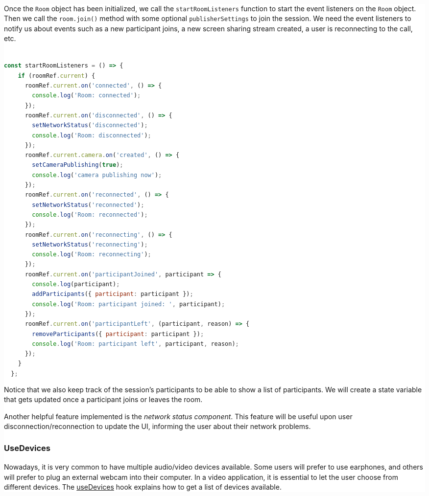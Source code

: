 Once the `Room` object has been initialized, we call the `startRoomListeners` function to start the event listeners on the `Room` object. Then we call the `room.join()` method with some optional `publisherSettings` to join the session. We need the event listeners to notify us about events such as a new participant joins, a new screen sharing stream created, a user is reconnecting to the call, etc.

```js
 
const startRoomListeners = () => {
    if (roomRef.current) {
      roomRef.current.on('connected', () => {
        console.log('Room: connected');
      });
      roomRef.current.on('disconnected', () => {
        setNetworkStatus('disconnected');
        console.log('Room: disconnected');
      });
      roomRef.current.camera.on('created', () => {
        setCameraPublishing(true);
        console.log('camera publishing now');
      });
      roomRef.current.on('reconnected', () => {
        setNetworkStatus('reconnected');
        console.log('Room: reconnected');
      });
      roomRef.current.on('reconnecting', () => {
        setNetworkStatus('reconnecting');
        console.log('Room: reconnecting');
      });
      roomRef.current.on('participantJoined', participant => {
        console.log(participant);
        addParticipants({ participant: participant });
        console.log('Room: participant joined: ', participant);
      });
      roomRef.current.on('participantLeft', (participant, reason) => {
        removeParticipants({ participant: participant });
        console.log('Room: participant left', participant, reason);
      });
    }
  };
```

Notice that we also keep track of the session’s participants to be able to show a list of participants. We will create a state variable that gets updated once a participant joins or leaves the room.

Another helpful feature implemented is the *network status component*. This feature will be useful upon user disconnection/reconnection to update the UI, informing the user about their network problems.

### UseDevices

Nowadays, it is very common to have multiple audio/video devices available. Some users will prefer to use earphones, and others will prefer to plug an external webcam into their computer. In a video application, it is essential to let the user choose from different devices. The [useDevices](https://github.com/nexmo-se/video-express-react-app/blob/main/src/hooks/useDevices.js) hook explains how to get a list of devices available.

